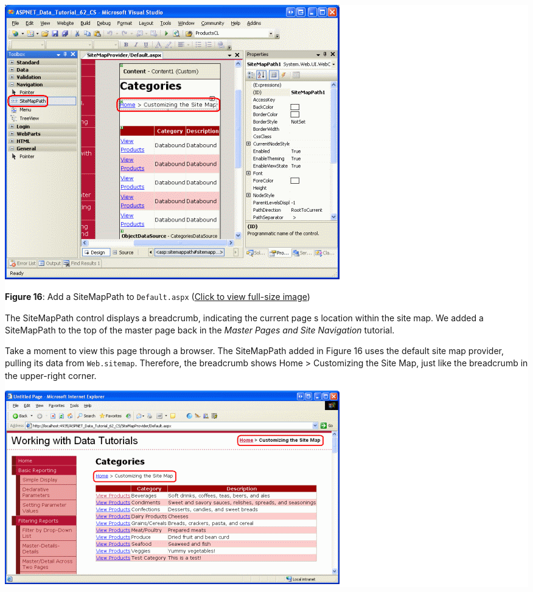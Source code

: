 
[![Add a SiteMapPath to Default.aspx](building-a-custom-database-driven-site-map-provider-cs/_static/image19.gif)](building-a-custom-database-driven-site-map-provider-cs/_static/image18.gif)

**Figure 16**: Add a SiteMapPath to `Default.aspx` ([Click to view full-size image](building-a-custom-database-driven-site-map-provider-cs/_static/image20.gif))


The SiteMapPath control displays a breadcrumb, indicating the current page s location within the site map. We added a SiteMapPath to the top of the master page back in the *Master Pages and Site Navigation* tutorial.

Take a moment to view this page through a browser. The SiteMapPath added in Figure 16 uses the default site map provider, pulling its data from `Web.sitemap`. Therefore, the breadcrumb shows Home &gt; Customizing the Site Map, just like the breadcrumb in the upper-right corner.


[![The Breadcrumb Uses the Default Site Map Provider](building-a-custom-database-driven-site-map-provider-cs/_static/image22.gif)](building-a-custom-database-driven-site-map-provider-cs/_static/image21.gif)
